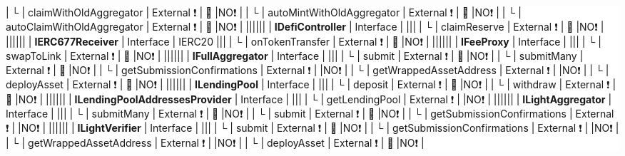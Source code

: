 | └ | claimWithOldAggregator | External ❗️ | 🛑  |NO❗️ |
| └ | autoMintWithOldAggregator | External ❗️ | 🛑  |NO❗️ |
| └ | autoClaimWithOldAggregator | External ❗️ | 🛑  |NO❗️ |
||||||
| **IDefiController** | Interface |  |||
| └ | claimReserve | External ❗️ | 🛑  |NO❗️ |
||||||
| **IERC677Receiver** | Interface | IERC20 |||
| └ | onTokenTransfer | External ❗️ | 🛑  |NO❗️ |
||||||
| **IFeeProxy** | Interface |  |||
| └ | swapToLink | External ❗️ | 🛑  |NO❗️ |
||||||
| **IFullAggregator** | Interface |  |||
| └ | submit | External ❗️ | 🛑  |NO❗️ |
| └ | submitMany | External ❗️ | 🛑  |NO❗️ |
| └ | getSubmissionConfirmations | External ❗️ |   |NO❗️ |
| └ | getWrappedAssetAddress | External ❗️ |   |NO❗️ |
| └ | deployAsset | External ❗️ | 🛑  |NO❗️ |
||||||
| **ILendingPool** | Interface |  |||
| └ | deposit | External ❗️ | 🛑  |NO❗️ |
| └ | withdraw | External ❗️ | 🛑  |NO❗️ |
||||||
| **ILendingPoolAddressesProvider** | Interface |  |||
| └ | getLendingPool | External ❗️ |   |NO❗️ |
||||||
| **ILightAggregator** | Interface |  |||
| └ | submitMany | External ❗️ | 🛑  |NO❗️ |
| └ | submit | External ❗️ | 🛑  |NO❗️ |
| └ | getSubmissionConfirmations | External ❗️ |   |NO❗️ |
||||||
| **ILightVerifier** | Interface |  |||
| └ | submit | External ❗️ | 🛑  |NO❗️ |
| └ | getSubmissionConfirmations | External ❗️ |   |NO❗️ |
| └ | getWrappedAssetAddress | External ❗️ |   |NO❗️ |
| └ | deployAsset | External ❗️ | 🛑  |NO❗️ |
